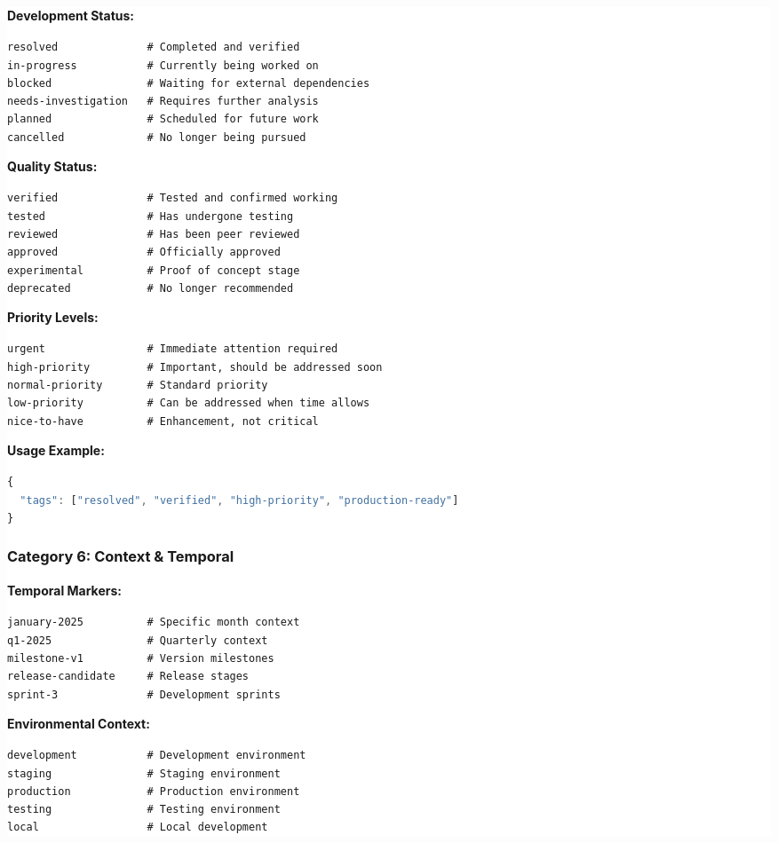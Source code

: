**Development Status:**
```
resolved              # Completed and verified
in-progress           # Currently being worked on
blocked               # Waiting for external dependencies
needs-investigation   # Requires further analysis
planned               # Scheduled for future work
cancelled             # No longer being pursued
```

**Quality Status:**
```
verified              # Tested and confirmed working
tested                # Has undergone testing
reviewed              # Has been peer reviewed
approved              # Officially approved
experimental          # Proof of concept stage
deprecated            # No longer recommended
```

**Priority Levels:**
```
urgent                # Immediate attention required
high-priority         # Important, should be addressed soon
normal-priority       # Standard priority
low-priority          # Can be addressed when time allows
nice-to-have          # Enhancement, not critical
```

**Usage Example:**
```javascript
{
  "tags": ["resolved", "verified", "high-priority", "production-ready"]
}
```

### Category 6: Context & Temporal

**Temporal Markers:**
```
january-2025          # Specific month context
q1-2025               # Quarterly context
milestone-v1          # Version milestones
release-candidate     # Release stages
sprint-3              # Development sprints
```

**Environmental Context:**
```
development           # Development environment
staging               # Staging environment
production            # Production environment
testing               # Testing environment
local                 # Local development
```
